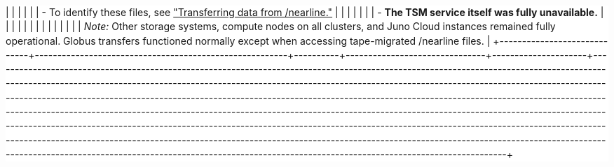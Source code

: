 |                             |                                                        |          |                               |                     |   - To identify these files, see ["Transferring data from /nearline."](https://docs.alliancecan.ca/wiki/Using_nearline_storage#Transferring_data_from_/nearline)                                                                                                                                                                                                                                                                                                                                                                                                                                                                                                                                                                                                                                                                                                                                                                               |
|                             |                                                        |          |                               |                     | - **The TSM service itself was fully unavailable.**                                                                                                                                                                                                                                                                                                                                                                                                                                                                                                                                                                                                                                                                                                                                                                                                                                                                                            |
|                             |                                                        |          |                               |                     |                                                                                                                                                                                                                                                                                                                                                                                                                                                                                                                                                                                                                                                                                                                                                                                                                                                                                                                                                |
|                             |                                                        |          |                               |                     | *Note:* Other storage systems, compute nodes on all clusters, and Juno Cloud instances remained fully operational. Globus transfers functioned normally except when accessing tape-migrated /nearline files.                                                                                                                                                                                                                                                                                                                                                                                                                                                                                                                                                                                                                                                                                                                                   |
+-----------------------------+--------------------------------------------------------+----------+-------------------------------+---------------------+------------------------------------------------------------------------------------------------------------------------------------------------------------------------------------------------------------------------------------------------------------------------------------------------------------------------------------------------------------------------------------------------------------------------------------------------------------------------------------------------------------------------------------------------------------------------------------------------------------------------------------------------------------------------------------------------------------------------------------------------------------------------------------------------------------------------------------------------------------------------------------------------------------------------------------------------+